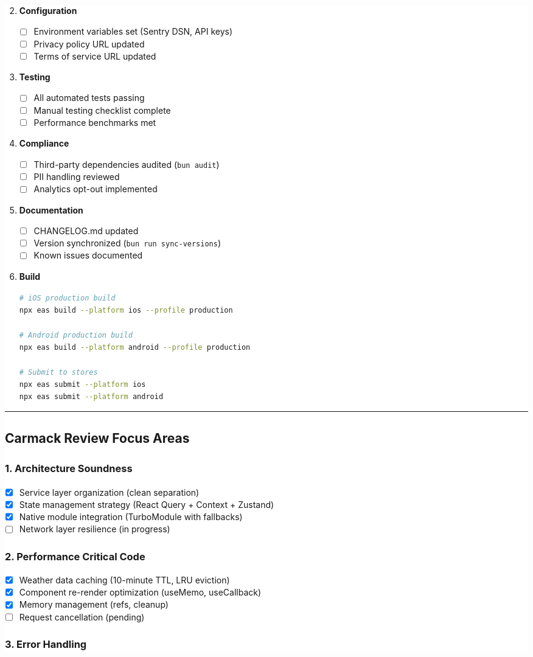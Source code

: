 2. **Configuration**
   - [ ] Environment variables set (Sentry DSN, API keys)
   - [ ] Privacy policy URL updated
   - [ ] Terms of service URL updated

3. **Testing**
   - [ ] All automated tests passing
   - [ ] Manual testing checklist complete
   - [ ] Performance benchmarks met

4. **Compliance**
   - [ ] Third-party dependencies audited (`bun audit`)
   - [ ] PII handling reviewed
   - [ ] Analytics opt-out implemented

5. **Documentation**
   - [ ] CHANGELOG.md updated
   - [ ] Version synchronized (`bun run sync-versions`)
   - [ ] Known issues documented

6. **Build**

   ```bash
   # iOS production build
   npx eas build --platform ios --profile production

   # Android production build
   npx eas build --platform android --profile production

   # Submit to stores
   npx eas submit --platform ios
   npx eas submit --platform android
   ```

---

## Carmack Review Focus Areas

### 1. Architecture Soundness

- [x] Service layer organization (clean separation)
- [x] State management strategy (React Query + Context + Zustand)
- [x] Native module integration (TurboModule with fallbacks)
- [ ] Network layer resilience (in progress)

### 2. Performance Critical Code

- [x] Weather data caching (10-minute TTL, LRU eviction)
- [x] Component re-render optimization (useMemo, useCallback)
- [x] Memory management (refs, cleanup)
- [ ] Request cancellation (pending)

### 3. Error Handling


  [key: string]: unknown;